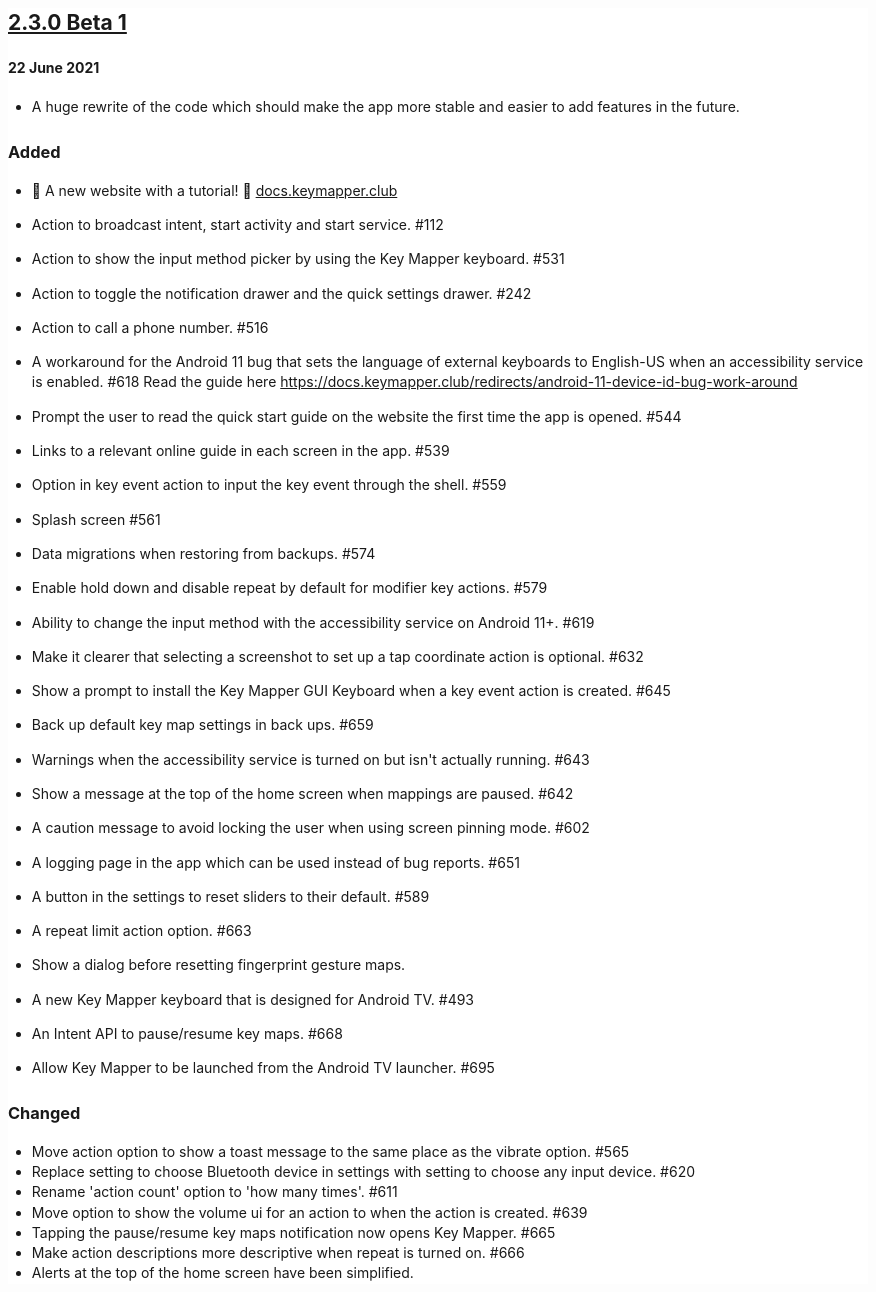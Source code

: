 ## [2.3.0 Beta 1](https://github.com/sds100/KeyMapper/releases/tag/v2.3.0-beta.01)

#### 22 June 2021

- A huge rewrite of the code which should make the app more stable and easier to add features in the
  future.

### Added

- 🎉 A new website with a tutorial! 🎉 [docs.keymapper.club](https://docs.keymapper.club)

- Action to broadcast intent, start activity and start service. #112
- Action to show the input method picker by using the Key Mapper keyboard. #531
- Action to toggle the notification drawer and the quick settings drawer. #242
- Action to call a phone number. #516
- A workaround for the Android 11 bug that sets the language of external keyboards to English-US
  when an accessibility service is enabled. #618 Read the guide
  here https://docs.keymapper.club/redirects/android-11-device-id-bug-work-around

- Prompt the user to read the quick start guide on the website the first time the app is opened.
  #544
- Links to a relevant online guide in each screen in the app. #539
- Option in key event action to input the key event through the shell. #559
- Splash screen #561
- Data migrations when restoring from backups. #574
- Enable hold down and disable repeat by default for modifier key actions. #579
- Ability to change the input method with the accessibility service on Android 11+. #619
- Make it clearer that selecting a screenshot to set up a tap coordinate action is optional. #632
- Show a prompt to install the Key Mapper GUI Keyboard when a key event action is created. #645
- Back up default key map settings in back ups. #659
- Warnings when the accessibility service is turned on but isn't actually running. #643
- Show a message at the top of the home screen when mappings are paused. #642
- A caution message to avoid locking the user when using screen pinning mode. #602
- A logging page in the app which can be used instead of bug reports. #651
- A button in the settings to reset sliders to their default. #589
- A repeat limit action option. #663
- Show a dialog before resetting fingerprint gesture maps.
- A new Key Mapper keyboard that is designed for Android TV. #493
- An Intent API to pause/resume key maps. #668
- Allow Key Mapper to be launched from the Android TV launcher. #695

### Changed

- Move action option to show a toast message to the same place as the vibrate option. #565
- Replace setting to choose Bluetooth device in settings with setting to choose any input device.
  #620
- Rename 'action count' option to 'how many times'. #611
- Move option to show the volume ui for an action to when the action is created. #639
- Tapping the pause/resume key maps notification now opens Key Mapper. #665
- Make action descriptions more descriptive when repeat is turned on. #666
- Alerts at the top of the home screen have been simplified.
